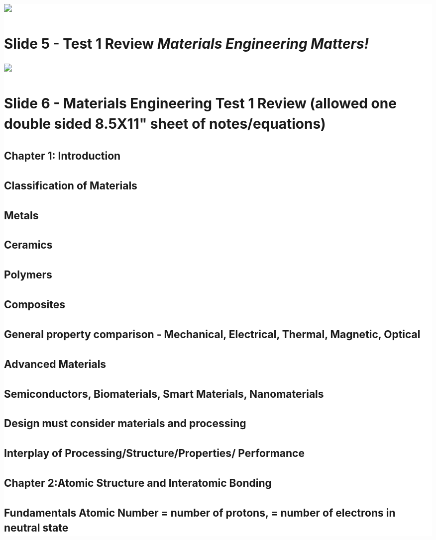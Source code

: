 ![](./Materials%20Test%201%20Review%20&%20Test-4/img3.png)

# Slide 5 - **Test 1 Review *Materials Engineering Matters!***

![](./Materials%20Test%201%20Review%20&%20Test-4/img4.png)

# Slide 6 - **Materials Engineering Test 1 Review (allowed one double sided 8.5X11" sheet of notes/equations)**

## **Chapter 1: Introduction**

## Classification of Materials

## Metals

## Ceramics

## Polymers

## Composites

## General property comparison - Mechanical, Electrical, Thermal, Magnetic, Optical

## Advanced Materials

## Semiconductors, Biomaterials, Smart Materials, Nanomaterials

## Design must consider materials and processing

## Interplay of Processing/Structure/Properties/ Performance

## **Chapter 2:Atomic Structure and Interatomic** Bonding

## Fundamentals Atomic Number = number of protons, = number of electrons in neutral state
